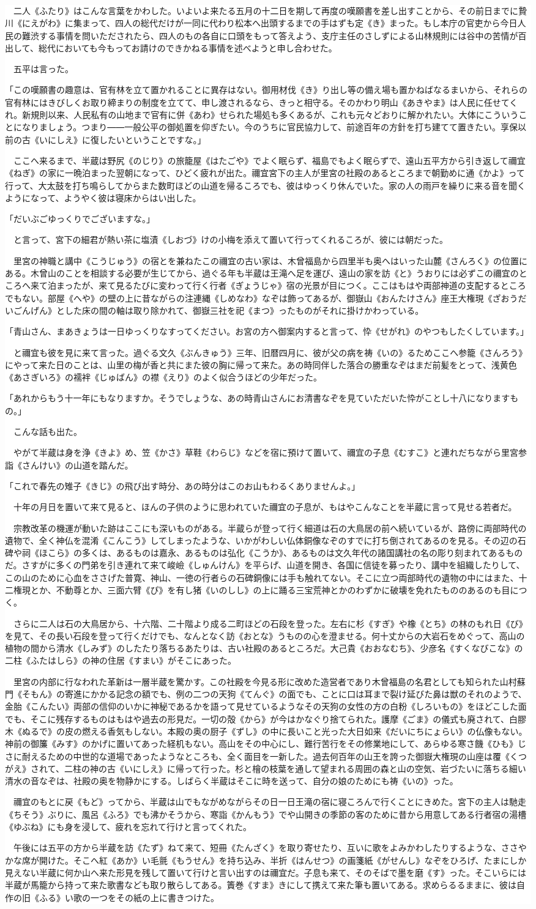 　二人《ふたり》はこんな言葉をかわした。いよいよ来たる五月の十二日を期して再度の嘆願書を差し出すことから、その前日までに贄川《にえがわ》に集まって、四人の総代だけが一同に代わり松本へ出頭するまでの手はずも定《き》まった。もし本庁の官吏から今日人民の難渋する事情を問いただされたら、四人のもの各自に口頭をもって答えよう、支庁主任のさしずによる山林規則には谷中の苦情が百出して、総代においても今もってお請けのできかねる事情を述べようと申し合わせた。

　五平は言った。

「この嘆願書の趣意は、官有林を立て置かれることに異存はない。御用材伐《き》り出し等の備え場も置かねばなるまいから、それらの官有林にはきびしくお取り締まりの制度を立てて、申し渡されるなら、きっと相守る。そのかわり明山《あきやま》は人民に任せてくれ。新規則以来、人民私有の山地まで官有に併《あわ》せられた場処も多くあるが、これも元々どおりに解かれたい。大体にこういうことになりましょう。つまり――一般公平の御処置を仰ぎたい。今のうちに官民協力して、前途百年の方針を打ち建てて置きたい。享保以前の古《いにしえ》に復したいということですな。」





　ここへ来るまで、半蔵は野尻《のじり》の旅籠屋《はたごや》でよく眠らず、福島でもよく眠らずで、遠山五平方から引き返して禰宜《ねぎ》の家に一晩泊まった翌朝になって、ひどく疲れが出た。禰宜宮下の主人が里宮の社殿のあるところまで朝勤めに通《かよ》って行って、大太鼓を打ち鳴らしてからまた数町ほどの山道を帰るころでも、彼はゆっくり休んでいた。家の人の雨戸を繰りに来る音を聞くようになって、ようやく彼は寝床からはい出した。

「だいぶごゆっくりでございますな。」

　と言って、宮下の細君が熱い茶に塩漬《しおづ》けの小梅を添えて置いて行ってくれるころが、彼には朝だった。

　里宮の神職と講中《こうじゅう》の宿とを兼ねたこの禰宜の古い家は、木曾福島から四里半も奥へはいった山麓《さんろく》の位置にある。木曾山のことを相談する必要が生じてから、過ぐる年も半蔵は王滝へ足を運び、遠山の家を訪《と》うおりには必ずこの禰宜のところへ来て泊まったが、来て見るたびに変わって行く行者《ぎょうじゃ》宿の光景が目につく。ここはもはや両部神道の支配するところでもない。部屋《へや》の壁の上に昔ながらの注連縄《しめなわ》なぞは飾ってあるが、御嶽山《おんたけさん》座王大権現《ざおうだいごんげん》とした床の間の軸は取り除かれて、御嶽三社を祀《まつ》ったものがそれに掛けかわっている。

「青山さん、まあきょうは一日ゆっくりなすってください。お宮の方へ御案内すると言って、忰《せがれ》のやつもしたくしています。」

　と禰宜も彼を見に来て言った。過ぐる文久《ぶんきゅう》三年、旧暦四月に、彼が父の病を祷《いの》るためここへ参籠《さんろう》にやって来た日のことは、山里の梅が香と共にまた彼の胸に帰って来た。あの時同伴した落合の勝重なぞはまだ前髪をとって、浅黄色《あさぎいろ》の襦袢《じゅばん》の襟《えり》のよく似合うほどの少年だった。

「あれからもう十一年にもなりますか。そうでしょうな、あの時青山さんにお清書なぞを見ていただいた忰がことし十八になりますもの。」

　こんな話も出た。

　やがて半蔵は身を浄《きよ》め、笠《かさ》草鞋《わらじ》などを宿に預けて置いて、禰宜の子息《むすこ》と連れだちながら里宮参詣《さんけい》の山道を踏んだ。

「これで春先の雉子《きじ》の飛び出す時分、あの時分はこのお山もわるくありませんよ。」

　十年の月日を置いて来て見ると、ほんの子供のように思われていた禰宜の子息が、もはやこんなことを半蔵に言って見せる若者だ。

　宗教改革の機運が動いた跡はここにも深いものがある。半蔵らが登って行く細道は石の大鳥居の前へ続いているが、路傍に両部時代の遺物で、全く神仏を混淆《こんこう》してしまったような、いかがわしい仏体銅像なぞのすでに打ち倒されてあるのを見る。その辺の石碑や祠《ほこら》の多くは、あるものは嘉永、あるものは弘化《こうか》、あるものは文久年代の諸国講社の名の彫り刻まれてあるものだ。さすがに多くの門弟を引き連れて来て峻嶮《しゅんけん》を平らげ、山道を開き、各国に信徒を募ったり、講中を組織したりして、この山のために心血をささげた普寛、神山、一徳の行者らの石碑銅像には手も触れてない。そこに立つ両部時代の遺物の中にはまた、十二権現とか、不動尊とか、三面六臂《ぴ》を有し猪《いのしし》の上に踊る三宝荒神とかのわずかに破壊を免れたもののあるのも目につく。

　さらに二人は石の大鳥居から、十六階、二十階より成る二町ほどの石段を登った。左右に杉《すぎ》や橡《とち》の林のもれ日《び》を見て、その長い石段を登って行くだけでも、なんとなく訪《おとな》うものの心を澄ませる。何十丈からの大岩石をめぐって、高山の植物の間から清水《しみず》のしたたり落ちるあたりは、古い社殿のあるところだ。大己貴《おおなむち》、少彦名《すくなびこな》の二柱《ふたはしら》の神の住居《すまい》がそこにあった。

　里宮の内部に行なわれた革新は一層半蔵を驚かす。この社殿を今見る形に改めた造営者であり木曾福島の名君としても知られた山村蘇門《そもん》の寄進にかかる記念の額でも、例の二つの天狗《てんぐ》の面でも、ことに口は耳まで裂け延びた鼻は獣のそれのようで、金胎《こんたい》両部の信仰のいかに神秘であるかを語って見せているようなその天狗の女性の方の白粉《しろいもの》をほどこした面でも、そこに残存するものはもはや過去の形見だ。一切の殻《から》が今はかなぐり捨てられた。護摩《ごま》の儀式も廃されて、白膠木《ぬるで》の皮の燃える香気もしない。本殿の奥の厨子《ずし》の中に長いこと光った大日如来《だいにちにょらい》の仏像もない。神前の御簾《みす》のかげに置いてあった経机もない。高山をその中心にし、難行苦行をその修業地にして、あらゆる寒さ饑《ひも》じさに耐えるための中世的な道場であったようなところも、全く面目を一新した。過去何百年の山王を誇った御嶽大権現の山座は覆《くつがえ》されて、二柱の神の古《いにしえ》に帰って行った。杉と檜の枝葉を通して望まれる周囲の森と山の空気、岩づたいに落ちる細い清水の音なぞは、社殿の奥を物静かにする。しばらく半蔵はそこに時を送って、自分の娘のためにも祷《いの》った。

　禰宜のもとに戻《もど》ってから、半蔵は山でもながめながらその日一日王滝の宿に寝ころんで行くことにきめた。宮下の主人は馳走《ちそう》ぶりに、風呂《ふろ》でも沸かそうから、寒詣《かんもう》でや山開きの季節の客のために昔から用意してある行者宿の湯槽《ゆぶね》にも身を浸して、疲れを忘れて行けと言ってくれた。

　午後には五平の方から半蔵を訪《たず》ねて来て、短冊《たんざく》を取り寄せたり、互いに歌をよみかわしたりするような、ささやかな席が開けた。そこへ紅《あか》い毛氈《もうせん》を持ち込み、半折《はんせつ》の画箋紙《がせんし》なぞをひろげ、たまにしか見えない半蔵に何か山へ来た形見を残して置いて行けと言い出すのは禰宜だ。子息も来て、そのそばで墨を磨《す》った。そこいらには半蔵が馬籠から持って来た歌書なども取り散らしてある。簀巻《すま》きにして携えて来た筆も置いてある。求めらるるままに、彼は自作の旧《ふる》い歌の一つをその紙の上に書きつけた。

